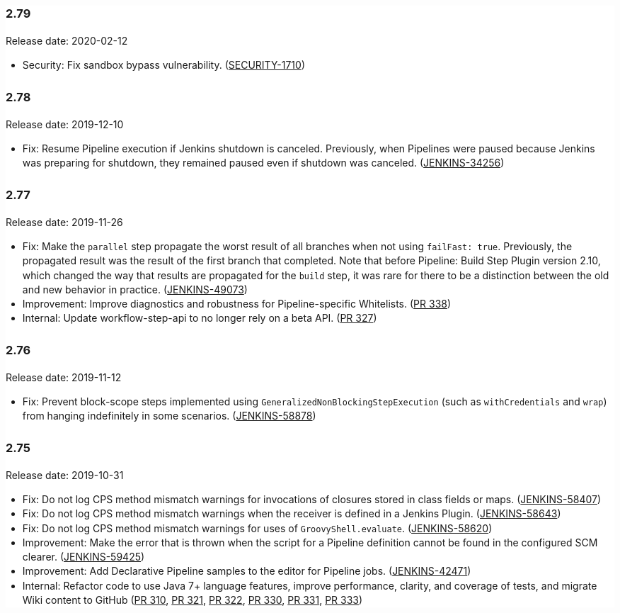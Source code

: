 ### 2.79

Release date: 2020-02-12

* Security: Fix sandbox bypass vulnerability. ([SECURITY-1710](https://jenkins.io/security/advisory/2020-02-12/#SECURITY-1710))

### 2.78

Release date: 2019-12-10

* Fix: Resume Pipeline execution if Jenkins shutdown is canceled. Previously, when Pipelines were paused because Jenkins was preparing for shutdown, they remained paused even if shutdown was canceled. ([JENKINS-34256](https://issues.jenkins-ci.org/browse/JENKINS-34256))

### 2.77

Release date: 2019-11-26

* Fix: Make the `parallel` step propagate the worst result of all branches when not using `failFast: true`. Previously, the propagated result was the result of the first branch that completed. Note that before Pipeline: Build Step Plugin version 2.10, which changed the way that results are propagated for the `build` step, it was rare for there to be a distinction between the old and new behavior in practice. ([JENKINS-49073](https://issues.jenkins-ci.org/browse/JENKINS-49073))
* Improvement: Improve diagnostics and robustness for Pipeline-specific Whitelists. ([PR 338](https://github.com/jenkinsci/workflow-cps-plugin/pull/338))
* Internal: Update workflow-step-api to no longer rely on a beta API. ([PR 327](https://github.com/jenkinsci/workflow-cps-plugin/pull/327))

### 2.76

Release date: 2019-11-12

* Fix: Prevent block-scope steps implemented using `GeneralizedNonBlockingStepExecution` (such as `withCredentials` and `wrap`) from hanging indefinitely in some scenarios. ([JENKINS-58878](https://issues.jenkins-ci.org/browse/JENKINS-58878))

### 2.75

Release date: 2019-10-31

* Fix: Do not log CPS method mismatch warnings for invocations of closures stored in class fields or maps. ([JENKINS-58407](https://issues.jenkins-ci.org/browse/JENKINS-58407))
* Fix: Do not log CPS method mismatch warnings when the receiver is defined in a Jenkins Plugin. ([JENKINS-58643](https://issues.jenkins-ci.org/browse/JENKINS-58643))
* Fix: Do not log CPS method mismatch warnings for uses of `GroovyShell.evaluate`. ([JENKINS-58620](https://issues.jenkins-ci.org/browse/JENKINS-58620))
* Improvement: Make the error that is thrown when the script for a Pipeline definition cannot be found in the configured SCM clearer. ([JENKINS-59425](https://issues.jenkins-ci.org/browse/JENKINS-59425))
* Improvement: Add Declarative Pipeline samples to the editor for Pipeline jobs. ([JENKINS-42471](https://issues.jenkins-ci.org/browse/JENKINS-42471))
* Internal: Refactor code to use Java 7+ language features, improve performance, clarity, and coverage of tests, and migrate Wiki content to GitHub ([PR 310](https://github.com/jenkinsci/workflow-cps-plugin/pull/320), [PR 321](https://github.com/jenkinsci/workflow-cps-plugin/pull/321), [PR 322](https://github.com/jenkinsci/workflow-cps-plugin/pull/322), [PR 330](https://github.com/jenkinsci/workflow-cps-plugin/pull/330), [PR 331](https://github.com/jenkinsci/workflow-cps-plugin/pull/331), [PR 333](https://github.com/jenkinsci/workflow-cps-plugin/pull/333))
